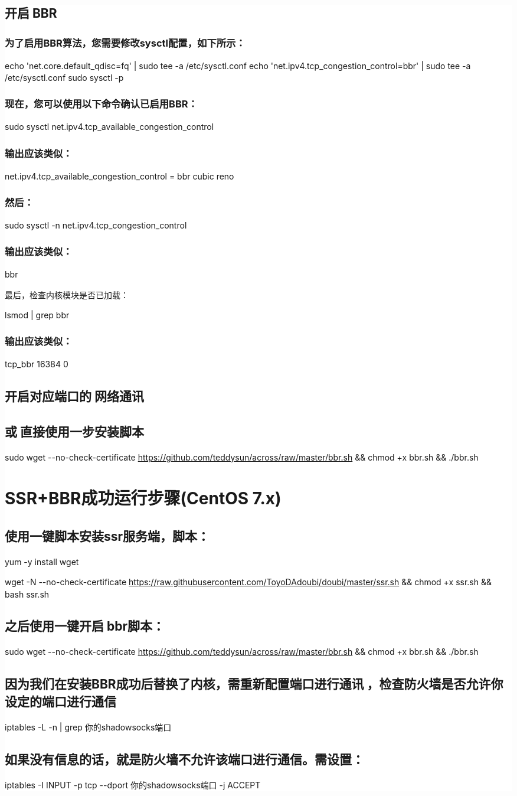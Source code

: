 ## 开启 BBR
 
### 为了启用BBR算法，您需要修改sysctl配置，如下所示：

echo 'net.core.default_qdisc=fq' | sudo tee -a /etc/sysctl.conf
echo 'net.ipv4.tcp_congestion_control=bbr' | sudo tee -a /etc/sysctl.conf
sudo sysctl -p

### 现在，您可以使用以下命令确认已启用BBR：

sudo sysctl net.ipv4.tcp_available_congestion_control

### 输出应该类似：

net.ipv4.tcp_available_congestion_control = bbr cubic reno
### 然后：
sudo sysctl -n net.ipv4.tcp_congestion_control
### 输出应该类似：

bbr

最后，检查内核模块是否已加载：

lsmod | grep bbr

### 输出应该类似：

tcp_bbr                16384  0
## 开启对应端口的 网络通讯
## 或 直接使用一步安装脚本

sudo wget --no-check-certificate https://github.com/teddysun/across/raw/master/bbr.sh && chmod +x bbr.sh && ./bbr.sh


# SSR+BBR成功运行步骤(CentOS 7.x)
## 使用一键脚本安装ssr服务端，脚本：

yum -y install wget

wget -N --no-check-certificate https://raw.githubusercontent.com/ToyoDAdoubi/doubi/master/ssr.sh && chmod +x ssr.sh && bash ssr.sh

## 之后使用一键开启 bbr脚本：

sudo wget --no-check-certificate https://github.com/teddysun/across/raw/master/bbr.sh && chmod +x bbr.sh && ./bbr.sh

## 因为我们在安装BBR成功后替换了内核，需重新配置端口进行通讯 ，检查防火墙是否允许你设定的端口进行通信

iptables -L -n | grep 你的shadowsocks端口

## 如果没有信息的话，就是防火墙不允许该端口进行通信。需设置：

iptables -I INPUT -p tcp --dport 你的shadowsocks端口 -j ACCEPT
